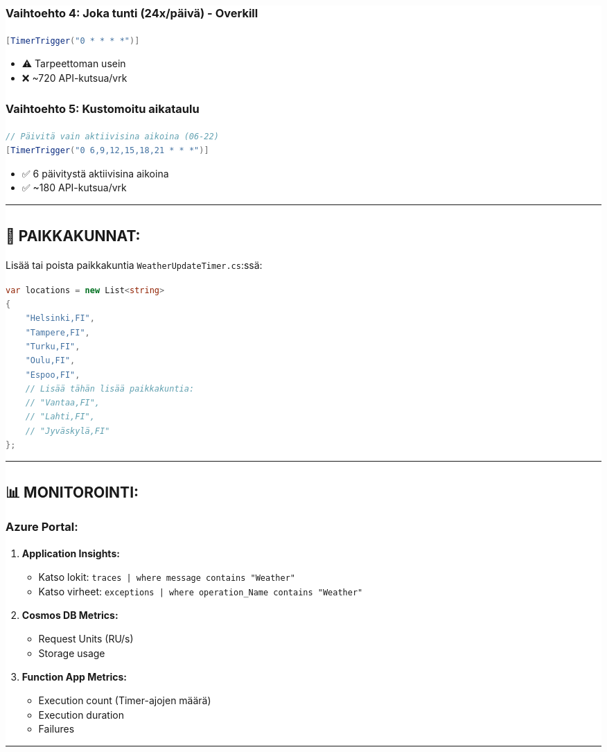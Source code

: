 ### **Vaihtoehto 4: Joka tunti (24x/päivä) - Overkill**
```csharp
[TimerTrigger("0 * * * *")]
```
- ⚠️ Tarpeettoman usein
- ❌ ~720 API-kutsua/vrk

### **Vaihtoehto 5: Kustomoitu aikataulu**
```csharp
// Päivitä vain aktiivisina aikoina (06-22)
[TimerTrigger("0 6,9,12,15,18,21 * * *")]
```
- ✅ 6 päivitystä aktiivisina aikoina
- ✅ ~180 API-kutsua/vrk

---

## 🔧 **PAIKKAKUNNAT:**

Lisää tai poista paikkakuntia `WeatherUpdateTimer.cs`:ssä:

```csharp
var locations = new List<string>
{
    "Helsinki,FI",
    "Tampere,FI",
    "Turku,FI",
    "Oulu,FI",
    "Espoo,FI",
    // Lisää tähän lisää paikkakuntia:
    // "Vantaa,FI",
    // "Lahti,FI",
    // "Jyväskylä,FI"
};
```

---

## 📊 **MONITOROINTI:**

### **Azure Portal:**

1. **Application Insights:**
   - Katso lokit: `traces | where message contains "Weather"`
   - Katso virheet: `exceptions | where operation_Name contains "Weather"`

2. **Cosmos DB Metrics:**
   - Request Units (RU/s)
   - Storage usage

3. **Function App Metrics:**
   - Execution count (Timer-ajojen määrä)
   - Execution duration
   - Failures

---
